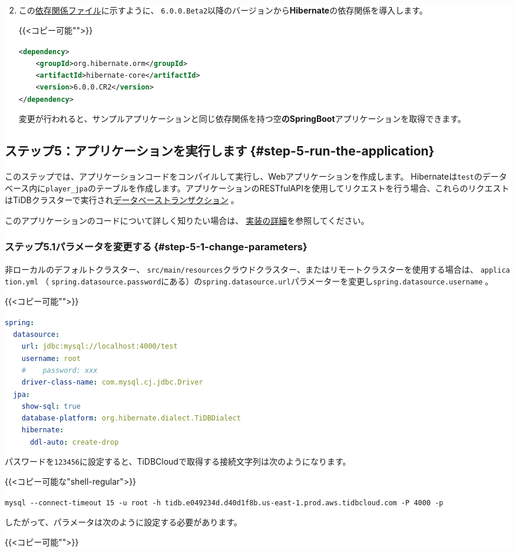 2.  この[依存関係ファイル](https://github.com/pingcap-inc/tidb-example-java/blob/main/spring-jpa-hibernate/pom.xml#L53)に示すように、 `6.0.0.Beta2`以降のバージョンから<strong>Hibernate</strong>の依存関係を導入します。

    {{&lt;コピー可能&quot;&quot;&gt;}}

    ```xml
    <dependency>
        <groupId>org.hibernate.orm</groupId>
        <artifactId>hibernate-core</artifactId>
        <version>6.0.0.CR2</version>
    </dependency>
    ```

    変更が行われると、サンプルアプリケーションと同じ依存関係を持つ空<strong>のSpringBoot</strong>アプリケーションを取得できます。

## ステップ5：アプリケーションを実行します {#step-5-run-the-application}

このステップでは、アプリケーションコードをコンパイルして実行し、Webアプリケーションを作成します。 Hibernateは`test`のデータベース内に`player_jpa`のテーブルを作成します。アプリケーションのRESTfulAPIを使用してリクエストを行う場合、これらのリクエストはTiDBクラスターで実行され[データベーストランザクション](/develop/dev-guide-transaction-overview.md) 。

このアプリケーションのコードについて詳しく知りたい場合は、 [実装の詳細](#implementation-details)を参照してください。

### ステップ5.1パラメータを変更する {#step-5-1-change-parameters}

非ローカルのデフォルトクラスター、 `src/main/resources`クラウドクラスター、またはリモートクラスターを使用する場合は、 `application.yml` （ `spring.datasource.password`にある）の`spring.datasource.url`パラメーターを変更し`spring.datasource.username` 。

{{&lt;コピー可能&quot;&quot;&gt;}}

```yaml
spring:
  datasource:
    url: jdbc:mysql://localhost:4000/test
    username: root
    #    password: xxx
    driver-class-name: com.mysql.cj.jdbc.Driver
  jpa:
    show-sql: true
    database-platform: org.hibernate.dialect.TiDBDialect
    hibernate:
      ddl-auto: create-drop
```

パスワードを`123456`に設定すると、TiDBCloudで取得する接続文字列は次のようになります。

{{&lt;コピー可能な&quot;shell-regular&quot;&gt;}}

```shell
mysql --connect-timeout 15 -u root -h tidb.e049234d.d40d1f8b.us-east-1.prod.aws.tidbcloud.com -P 4000 -p
```

したがって、パラメータは次のように設定する必要があります。

{{&lt;コピー可能&quot;&quot;&gt;}}
